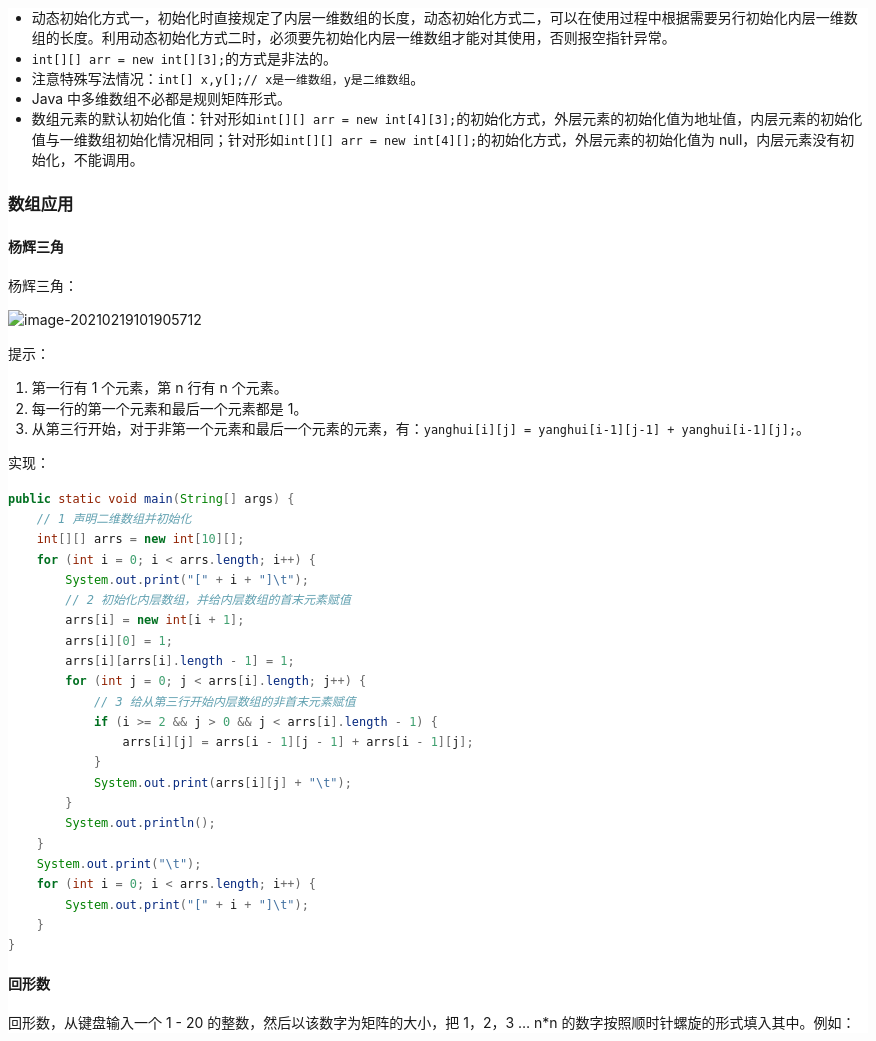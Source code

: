 - 动态初始化方式一，初始化时直接规定了内层一维数组的长度，动态初始化方式二，可以在使用过程中根据需要另行初始化内层一维数组的长度。利用动态初始化方式二时，必须要先初始化内层一维数组才能对其使用，否则报空指针异常。
- `int[][] arr = new int[][3];`的方式是非法的。
- 注意特殊写法情况：`int[] x,y[];// x是一维数组，y是二维数组`。 
- Java 中多维数组不必都是规则矩阵形式。
- 数组元素的默认初始化值：针对形如`int[][] arr = new int[4][3];`的初始化方式，外层元素的初始化值为地址值，内层元素的初始化值与一维数组初始化情况相同；针对形如`int[][] arr = new int[4][];`的初始化方式，外层元素的初始化值为 null，内层元素没有初始化，不能调用。

### 数组应用

#### 杨辉三角

杨辉三角：

![image-20210219101905712](https://img2023.cnblogs.com/blog/3488201/202410/3488201-20241002225019573-1802671673.png)

提示：

1. 第一行有 1 个元素，第 n 行有 n 个元素。
2. 每一行的第一个元素和最后一个元素都是 1。
3. 从第三行开始，对于非第一个元素和最后一个元素的元素，有：`yanghui[i][j] = yanghui[i-1][j-1] + yanghui[i-1][j];`。

实现：

```java
public static void main(String[] args) {
    // 1 声明二维数组并初始化
    int[][] arrs = new int[10][];
    for (int i = 0; i < arrs.length; i++) {
        System.out.print("[" + i + "]\t");
        // 2 初始化内层数组，并给内层数组的首末元素赋值
        arrs[i] = new int[i + 1];
        arrs[i][0] = 1;
        arrs[i][arrs[i].length - 1] = 1;
        for (int j = 0; j < arrs[i].length; j++) {
            // 3 给从第三行开始内层数组的非首末元素赋值
            if (i >= 2 && j > 0 && j < arrs[i].length - 1) {
                arrs[i][j] = arrs[i - 1][j - 1] + arrs[i - 1][j];
            }
            System.out.print(arrs[i][j] + "\t");
        }
        System.out.println();
    }
    System.out.print("\t");
    for (int i = 0; i < arrs.length; i++) {
        System.out.print("[" + i + "]\t");
    }
}
```

#### 回形数

回形数，从键盘输入一个 1 - 20 的整数，然后以该数字为矩阵的大小，把 1，2，3 … n*n 的数字按照顺时针螺旋的形式填入其中。例如：
